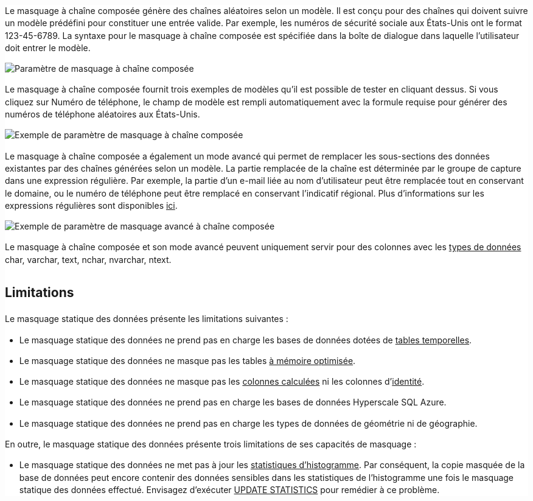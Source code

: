 Le masquage à chaîne composée génère des chaînes aléatoires selon un modèle. Il est conçu pour des chaînes qui doivent suivre un modèle prédéfini pour constituer une entrée valide. Par exemple, les numéros de sécurité sociale aux États-Unis ont le format 123-45-6789. La syntaxe pour le masquage à chaîne composée est spécifiée dans la boîte de dialogue dans laquelle l’utilisateur doit entrer le modèle.

![Paramètre de masquage à chaîne composée](../../relational-databases/security/media/sql-static-data-masking/string_composite.PNG)

Le masquage à chaîne composée fournit trois exemples de modèles qu’il est possible de tester en cliquant dessus. Si vous cliquez sur Numéro de téléphone, le champ de modèle est rempli automatiquement avec la formule requise pour générer des numéros de téléphone aléatoires aux États-Unis.

![Exemple de paramètre de masquage à chaîne composée](../../relational-databases/security/media/sql-static-data-masking/string_composite_phone_example.PNG)

Le masquage à chaîne composée a également un mode avancé qui permet de remplacer les sous-sections des données existantes par des chaînes générées selon un modèle. La partie remplacée de la chaîne est déterminée par le groupe de capture dans une expression régulière. Par exemple, la partie d’un e-mail liée au nom d’utilisateur peut être remplacée tout en conservant le domaine, ou le numéro de téléphone peut être remplacé en conservant l’indicatif régional. Plus d’informations sur les expressions régulières sont disponibles [ici](https://docs.microsoft.com/dotnet/standard/base-types/regular-expression-language-quick-reference).

![Exemple de paramètre de masquage avancé à chaîne composée](../../relational-databases/security/media/sql-static-data-masking/string_composite_advanced.PNG)

Le masquage à chaîne composée et son mode avancé peuvent uniquement servir pour des colonnes avec les [types de données](../../t-sql/data-types/data-types-transact-sql.md) char, varchar, text, nchar, nvarchar, ntext.

## <a name="limitations"></a>Limitations 

Le masquage statique des données présente les limitations suivantes :

- Le masquage statique des données ne prend pas en charge les bases de données dotées de [tables temporelles](../../relational-databases/tables/temporal-tables.md).

- Le masquage statique des données ne masque pas les tables [à mémoire optimisée](../../relational-databases/in-memory-oltp/introduction-to-memory-optimized-tables.md).

- Le masquage statique des données ne masque pas les [colonnes calculées](../../relational-databases/tables/specify-computed-columns-in-a-table.md) ni les colonnes d’[identité](../../t-sql/statements/create-table-transact-sql-identity-property.md).

- Le masquage statique des données ne prend pas en charge les bases de données Hyperscale SQL Azure.

- Le masquage statique des données ne prend pas en charge les types de données de géométrie ni de géographie. 

En outre, le masquage statique des données présente trois limitations de ses capacités de masquage :

- Le masquage statique des données ne met pas à jour les [statistiques d’histogramme](../../relational-databases/statistics/statistics.md). Par conséquent, la copie masquée de la base de données peut encore contenir des données sensibles dans les statistiques de l’histogramme une fois le masquage statique des données effectué. Envisagez d’exécuter [UPDATE STATISTICS](../../t-sql/statements/update-statistics-transact-sql.md) pour remédier à ce problème. 
